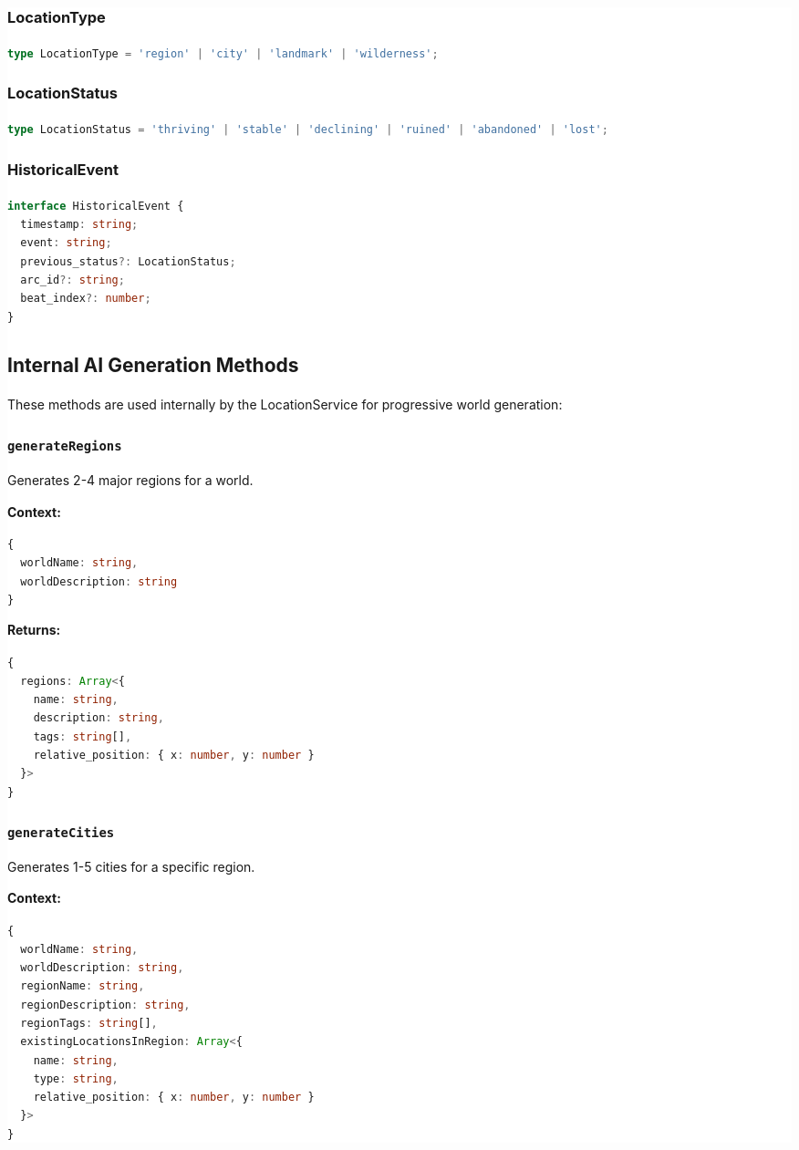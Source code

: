 ### LocationType
```typescript
type LocationType = 'region' | 'city' | 'landmark' | 'wilderness';
```

### LocationStatus
```typescript
type LocationStatus = 'thriving' | 'stable' | 'declining' | 'ruined' | 'abandoned' | 'lost';
```

### HistoricalEvent
```typescript
interface HistoricalEvent {
  timestamp: string;
  event: string;
  previous_status?: LocationStatus;
  arc_id?: string;
  beat_index?: number;
}
```

## Internal AI Generation Methods

These methods are used internally by the LocationService for progressive world generation:

### `generateRegions`
Generates 2-4 major regions for a world.

**Context:**
```typescript
{
  worldName: string,
  worldDescription: string
}
```

**Returns:**
```typescript
{
  regions: Array<{
    name: string,
    description: string,
    tags: string[],
    relative_position: { x: number, y: number }
  }>
}
```

### `generateCities`
Generates 1-5 cities for a specific region.

**Context:**
```typescript
{
  worldName: string,
  worldDescription: string,
  regionName: string,
  regionDescription: string,
  regionTags: string[],
  existingLocationsInRegion: Array<{
    name: string,
    type: string,
    relative_position: { x: number, y: number }
  }>
}
```